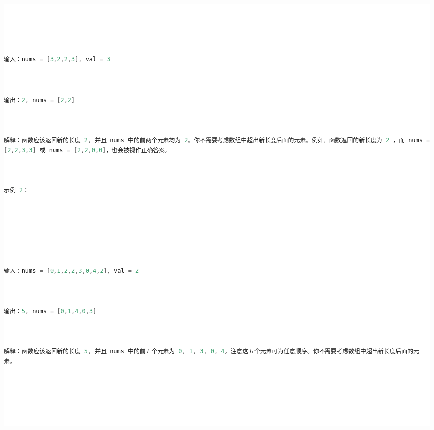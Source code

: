 ```c

 

 

输入：nums = [3,2,2,3], val = 3

 

输出：2, nums = [2,2]

 

解释：函数应该返回新的长度 2, 并且 nums 中的前两个元素均为 2。你不需要考虑数组中超出新长度后面的元素。例如，函数返回的新长度为 2 ，而 nums = [2,2,3,3] 或 nums = [2,2,0,0]，也会被视作正确答案。

 

示例 2：

 

 

 

输入：nums = [0,1,2,2,3,0,4,2], val = 2

 

输出：5, nums = [0,1,4,0,3]

 

解释：函数应该返回新的长度 5, 并且 nums 中的前五个元素为 0, 1, 3, 0, 4。注意这五个元素可为任意顺序。你不需要考虑数组中超出新长度后面的元素。

 

 

 

```

 

 

 

 

 

 
